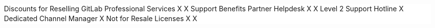   <tr>
   <td>Discounts for Reselling GitLab Professional Services
   </td>
   <td>X
   </td>
   <td>X
   </td>
  </tr>
  <tr>
   <td>
   </td>
   <td>
   </td>
   <td>
   </td>
  </tr>
  <tr>
   <td>Support Benefits
   </td>
   <td>
   </td>
   <td>
   </td>
  </tr>
  <tr>
   <td>Partner Helpdesk
   </td>
   <td>X
   </td>
   <td>X
   </td>
  </tr>
  <tr>
   <td>Level 2 Support Hotline
   </td>
   <td>
   </td>
   <td>X
   </td>
  </tr>
  <tr>
   <td>Dedicated Channel Manager
   </td>
   <td>
   </td>
   <td>X
   </td>
  </tr>
  <tr>
   <td>Not for Resale Licenses
   </td>
   <td>X
   </td>
   <td>X
   </td>
  </tr>
  <tr>
   <td>
   </td>
   <td>
   </td>
   <td>
   </td>
  </tr>